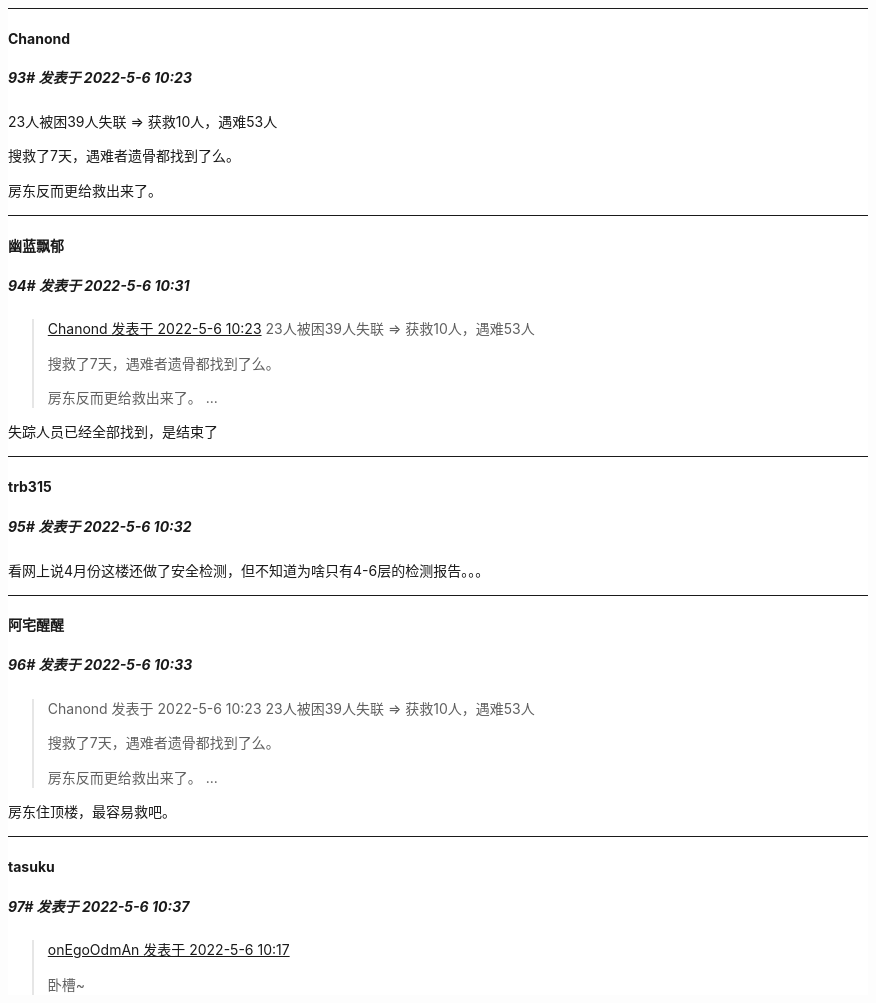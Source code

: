 *****

####  Chanond  
##### 93#       发表于 2022-5-6 10:23

23人被困39人失联 =&gt; 获救10人，遇难53人

搜救了7天，遇难者遗骨都找到了么。

房东反而更给救出来了。



*****

####  幽蓝飘郁  
##### 94#       发表于 2022-5-6 10:31

<blockquote><a href="httphttps://bbs.saraba1st.com/2b/forum.php?mod=redirect&amp;goto=findpost&amp;pid=55712095&amp;ptid=2067257" target="_blank">Chanond 发表于 2022-5-6 10:23</a>
23人被困39人失联 =&gt; 获救10人，遇难53人

搜救了7天，遇难者遗骨都找到了么。

房东反而更给救出来了。 ...</blockquote>
失踪人员已经全部找到，是结束了

*****

####  trb315  
##### 95#       发表于 2022-5-6 10:32

看网上说4月份这楼还做了安全检测，但不知道为啥只有4-6层的检测报告。。。

*****

####  阿宅醒醒  
##### 96#       发表于 2022-5-6 10:33

<blockquote>Chanond 发表于 2022-5-6 10:23
23人被困39人失联 =&gt; 获救10人，遇难53人

搜救了7天，遇难者遗骨都找到了么。

房东反而更给救出来了。 ...</blockquote>
房东住顶楼，最容易救吧。

*****

####  tasuku  
##### 97#       发表于 2022-5-6 10:37

<blockquote><a href="httphttps://bbs.saraba1st.com/2b/forum.php?mod=redirect&amp;goto=findpost&amp;pid=55712000&amp;ptid=2067257" target="_blank">onEgoOdmAn 发表于 2022-5-6 10:17</a>

卧槽~
